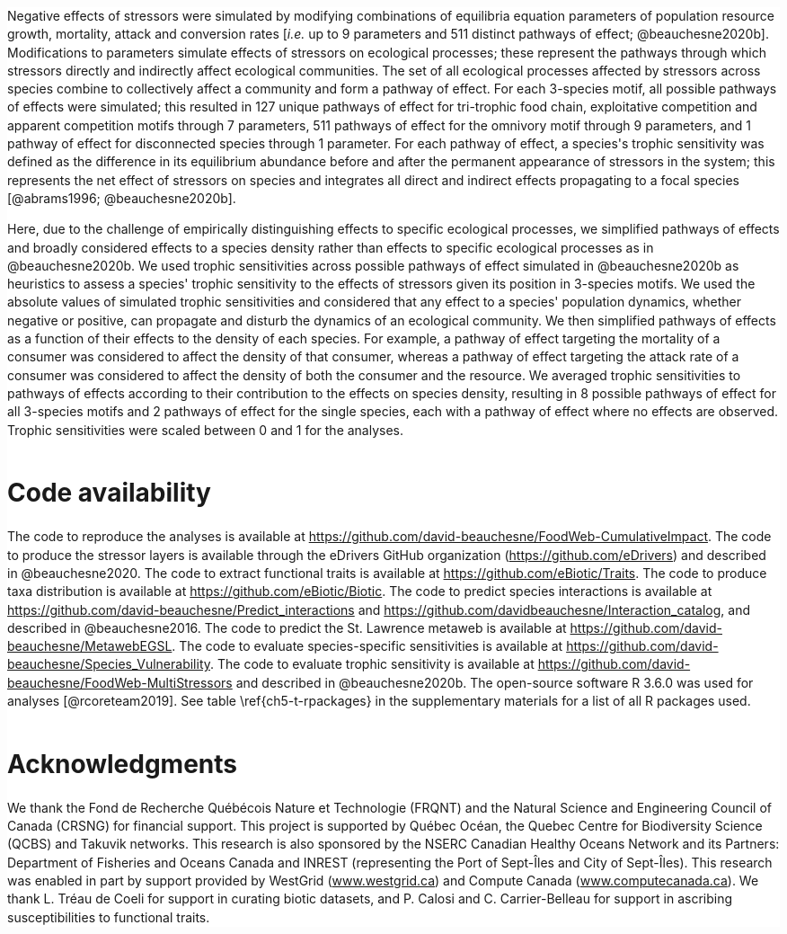 Negative effects of stressors were simulated by modifying combinations of equilibria equation parameters of population resource growth, mortality, attack and conversion rates [*i.e.* up to 9 parameters and 511 distinct pathways of effect; @beauchesne2020b]. Modifications to parameters simulate effects of stressors on ecological processes; these represent the pathways through which stressors directly and indirectly affect ecological communities. The set of all ecological processes affected by stressors across species combine to collectively affect a community and form a pathway of effect. For each 3-species motif, all possible pathways of effects were simulated; this resulted in 127 unique pathways of effect for tri-trophic food chain, exploitative competition and apparent competition motifs through 7 parameters, 511 pathways of effect for the omnivory motif through 9 parameters, and 1 pathway of effect for disconnected species through 1 parameter. For each pathway of effect, a species's trophic sensitivity was defined as the difference in its equilibrium abundance before and after the permanent appearance of stressors in the system; this represents the net effect of stressors on species and integrates all direct and indirect effects propagating to a focal species [@abrams1996; @beauchesne2020b].

Here, due to the challenge of empirically distinguishing effects to specific ecological processes, we simplified pathways of effects and broadly considered effects to a species density rather than effects to specific ecological processes as in @beauchesne2020b. We used trophic sensitivities across possible pathways of effect simulated in @beauchesne2020b as heuristics to assess a species' trophic sensitivity to the effects of stressors given its position in 3-species motifs. We used the absolute values of simulated trophic sensitivities and considered that any effect to a species' population dynamics, whether negative or positive, can propagate and disturb the dynamics of an ecological community. We then simplified pathways of effects as a function of their effects to the density of each species. For example, a pathway of effect targeting the mortality of a consumer was considered to affect the density of that consumer, whereas a pathway of effect targeting the attack rate of a consumer was considered to affect the density of both the consumer and the resource. We averaged trophic sensitivities to pathways of effects according to their contribution to the effects on species density, resulting in 8 possible pathways of effect for all 3-species motifs and 2 pathways of effect for the single species, each with a pathway of effect where no effects are observed. Trophic sensitivities were scaled between 0 and 1 for the analyses.

# Code availability

The code to reproduce the analyses is available at https://github.com/david-beauchesne/FoodWeb-CumulativeImpact.  The code to produce the stressor layers is available through the eDrivers GitHub organization (https://github.com/eDrivers) and described in @beauchesne2020.  The code to extract functional traits is available at https://github.com/eBiotic/Traits. The code to produce taxa distribution is available at https://github.com/eBiotic/Biotic. The code to predict species interactions is available at https://github.com/david-beauchesne/Predict_interactions and https://github.com/davidbeauchesne/Interaction_catalog, and described in @beauchesne2016. The code to predict the St. Lawrence metaweb is available at https://github.com/david-beauchesne/MetawebEGSL. The code to evaluate species-specific sensitivities is available at https://github.com/david-beauchesne/Species_Vulnerability. The code to evaluate trophic sensitivity is available at https://github.com/david-beauchesne/FoodWeb-MultiStressors and described in @beauchesne2020b. The open-source software R 3.6.0 was used for analyses [@rcoreteam2019]. See table \ref{ch5-t-rpackages} in the supplementary materials for a list of all R packages used.

# Acknowledgments

We thank the Fond de Recherche Québécois Nature et Technologie (FRQNT) and the Natural Science and Engineering Council of Canada (CRSNG) for financial support. This project is supported by Québec Océan, the Quebec Centre for Biodiversity Science (QCBS) and Takuvik networks. This research is also sponsored by the NSERC Canadian Healthy Oceans Network and its Partners: Department of Fisheries and Oceans Canada and INREST (representing the Port of Sept-Îles and City of Sept-Îles). This research was enabled in part by support provided by WestGrid (www.westgrid.ca) and Compute Canada (www.computecanada.ca). We thank L. Tréau de Coeli for support in curating biotic datasets, and P. Calosi and C. Carrier-Belleau for support in ascribing susceptibilities to functional traits.

